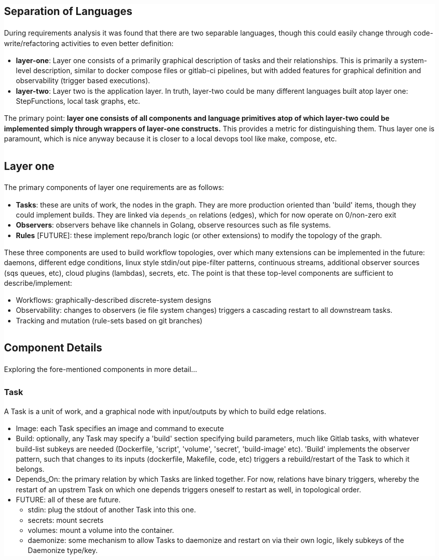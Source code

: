 ## Separation of Languages

During requirements analysis it was found that there are two separable languages, though this could easily change through code-write/refactoring activities to even better definition:

* **layer-one**: Layer one consists of a primarily graphical description of tasks and their relationships. This is primarily a system-level description, similar to docker compose files or gitlab-ci pipelines, but with added features for graphical definition and observability (trigger based executions).
* **layer-two**: Layer two is the application layer. In truth, layer-two could be many different languages built atop layer one: StepFunctions, local task graphs, etc.

The primary point: **layer one consists of all components and language primitives atop of which layer-two could be implemented simply through wrappers of layer-one constructs.** This provides a metric for distinguishing them. Thus layer one is paramount, which is nice anyway because it is closer to a local devops tool like make, compose, etc.

## Layer one

The primary components of layer one requirements are as follows:

* **Tasks**: these are units of work, the nodes in the graph. They are more production oriented than 'build' items, though they could implement builds. They are linked via `depends_on` relations (edges), which for now operate on 0/non-zero exit
* **Observers**: observers behave like channels in Golang, observe resources such as file systems.
* **Rules** [FUTURE]: these implement repo/branch logic (or other extensions) to modify the topology of the graph.

These three components are used to build workflow topologies, over which many extensions can be implemented in the future: daemons, different edge conditions, linux style stdin/out pipe-filter patterns, continuous streams, additional observer sources (sqs queues, etc), cloud plugins (lambdas), secrets, etc. The point is that these top-level components are sufficient to describe/implement:

* Workflows: graphically-described discrete-system designs
* Observability: changes to observers (ie file system changes) triggers a cascading restart to all downstream tasks.
* Tracking and mutation (rule-sets based on git branches)

## Component Details

Exploring the fore-mentioned components in more detail...

### Task

A Task is a unit of work, and a graphical node with input/outputs by which to build edge relations.

* Image: each Task specifies an image and command to execute
* Build: optionally, any Task may specify a 'build' section specifying build parameters, much like Gitlab tasks, with whatever build-list subkeys are needed (Dockerfile, 'script', 'volume', 'secret', 'build-image' etc). 'Build' implements the observer pattern, such that changes to its inputs (dockerfile, Makefile, code, etc) triggers a rebuild/restart of the Task to which it belongs.
* Depends_On: the primary relation by which Tasks are linked together. For now, relations have binary triggers, whereby the restart of an upstrem Task on which one depends triggers oneself to restart as well, in topological order.
* FUTURE: all of these are future.
  * stdin: plug the stdout of another Task into this one.
  * secrets: mount secrets
  * volumes: mount a volume into the container.
  * daemonize: some mechanism to allow Tasks to daemonize and restart on via their own logic, likely subkeys of the Daemonize type/key.